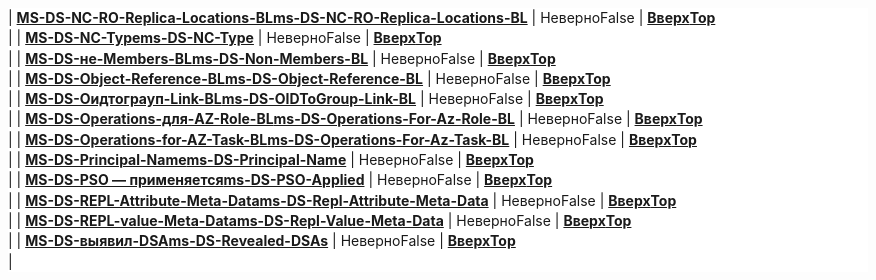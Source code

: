 | [<span data-ttu-id="529af-317">**MS-DS-NC-RO-Replica-Locations-BL**</span><span class="sxs-lookup"><span data-stu-id="529af-317">**ms-DS-NC-RO-Replica-Locations-BL**</span></span>](a-msds-nc-ro-replica-locations-bl.md)                | <span data-ttu-id="529af-318">Неверно</span><span class="sxs-lookup"><span data-stu-id="529af-318">False</span></span>     | [<span data-ttu-id="529af-319">**Вверх**</span><span class="sxs-lookup"><span data-stu-id="529af-319">**Top**</span></span>](c-top.md)<br/> |
| [<span data-ttu-id="529af-320">**MS-DS-NC-Type**</span><span class="sxs-lookup"><span data-stu-id="529af-320">**ms-DS-NC-Type**</span></span>](a-msds-nctype.md)                                                       | <span data-ttu-id="529af-321">Неверно</span><span class="sxs-lookup"><span data-stu-id="529af-321">False</span></span>     | [<span data-ttu-id="529af-322">**Вверх**</span><span class="sxs-lookup"><span data-stu-id="529af-322">**Top**</span></span>](c-top.md)<br/> |
| [<span data-ttu-id="529af-323">**MS-DS-не-Members-BL**</span><span class="sxs-lookup"><span data-stu-id="529af-323">**ms-DS-Non-Members-BL**</span></span>](a-msds-nonmembersbl.md)                                          | <span data-ttu-id="529af-324">Неверно</span><span class="sxs-lookup"><span data-stu-id="529af-324">False</span></span>     | [<span data-ttu-id="529af-325">**Вверх**</span><span class="sxs-lookup"><span data-stu-id="529af-325">**Top**</span></span>](c-top.md)<br/> |
| [<span data-ttu-id="529af-326">**MS-DS-Object-Reference-BL**</span><span class="sxs-lookup"><span data-stu-id="529af-326">**ms-DS-Object-Reference-BL**</span></span>](a-msds-objectreferencebl.md)                                | <span data-ttu-id="529af-327">Неверно</span><span class="sxs-lookup"><span data-stu-id="529af-327">False</span></span>     | [<span data-ttu-id="529af-328">**Вверх**</span><span class="sxs-lookup"><span data-stu-id="529af-328">**Top**</span></span>](c-top.md)<br/> |
| [<span data-ttu-id="529af-329">**MS-DS-Оидтограуп-Link-BL**</span><span class="sxs-lookup"><span data-stu-id="529af-329">**ms-DS-OIDToGroup-Link-BL**</span></span>](a-msds-oidtogrouplinkbl.md)                                  | <span data-ttu-id="529af-330">Неверно</span><span class="sxs-lookup"><span data-stu-id="529af-330">False</span></span>     | [<span data-ttu-id="529af-331">**Вверх**</span><span class="sxs-lookup"><span data-stu-id="529af-331">**Top**</span></span>](c-top.md)<br/> |
| [<span data-ttu-id="529af-332">**MS-DS-Operations-для-AZ-Role-BL**</span><span class="sxs-lookup"><span data-stu-id="529af-332">**ms-DS-Operations-For-Az-Role-BL**</span></span>](a-msds-operationsforazrolebl.md)                      | <span data-ttu-id="529af-333">Неверно</span><span class="sxs-lookup"><span data-stu-id="529af-333">False</span></span>     | [<span data-ttu-id="529af-334">**Вверх**</span><span class="sxs-lookup"><span data-stu-id="529af-334">**Top**</span></span>](c-top.md)<br/> |
| [<span data-ttu-id="529af-335">**MS-DS-Operations-for-AZ-Task-BL**</span><span class="sxs-lookup"><span data-stu-id="529af-335">**ms-DS-Operations-For-Az-Task-BL**</span></span>](a-msds-operationsforaztaskbl.md)                      | <span data-ttu-id="529af-336">Неверно</span><span class="sxs-lookup"><span data-stu-id="529af-336">False</span></span>     | [<span data-ttu-id="529af-337">**Вверх**</span><span class="sxs-lookup"><span data-stu-id="529af-337">**Top**</span></span>](c-top.md)<br/> |
| [<span data-ttu-id="529af-338">**MS-DS-Principal-Name**</span><span class="sxs-lookup"><span data-stu-id="529af-338">**ms-DS-Principal-Name**</span></span>](a-msds-principalname.md)                                         | <span data-ttu-id="529af-339">Неверно</span><span class="sxs-lookup"><span data-stu-id="529af-339">False</span></span>     | [<span data-ttu-id="529af-340">**Вверх**</span><span class="sxs-lookup"><span data-stu-id="529af-340">**Top**</span></span>](c-top.md)<br/> |
| [<span data-ttu-id="529af-341">**MS-DS-PSO — применяется**</span><span class="sxs-lookup"><span data-stu-id="529af-341">**ms-DS-PSO-Applied**</span></span>](a-msds-psoapplied.md)                                               | <span data-ttu-id="529af-342">Неверно</span><span class="sxs-lookup"><span data-stu-id="529af-342">False</span></span>     | [<span data-ttu-id="529af-343">**Вверх**</span><span class="sxs-lookup"><span data-stu-id="529af-343">**Top**</span></span>](c-top.md)<br/> |
| [<span data-ttu-id="529af-344">**MS-DS-REPL-Attribute-Meta-Data**</span><span class="sxs-lookup"><span data-stu-id="529af-344">**ms-DS-Repl-Attribute-Meta-Data**</span></span>](a-msds-replattributemetadata.md)                       | <span data-ttu-id="529af-345">Неверно</span><span class="sxs-lookup"><span data-stu-id="529af-345">False</span></span>     | [<span data-ttu-id="529af-346">**Вверх**</span><span class="sxs-lookup"><span data-stu-id="529af-346">**Top**</span></span>](c-top.md)<br/> |
| [<span data-ttu-id="529af-347">**MS-DS-REPL-value-Meta-Data**</span><span class="sxs-lookup"><span data-stu-id="529af-347">**ms-DS-Repl-Value-Meta-Data**</span></span>](a-msds-replvaluemetadata.md)                               | <span data-ttu-id="529af-348">Неверно</span><span class="sxs-lookup"><span data-stu-id="529af-348">False</span></span>     | [<span data-ttu-id="529af-349">**Вверх**</span><span class="sxs-lookup"><span data-stu-id="529af-349">**Top**</span></span>](c-top.md)<br/> |
| [<span data-ttu-id="529af-350">**MS-DS-выявил-DSA**</span><span class="sxs-lookup"><span data-stu-id="529af-350">**ms-DS-Revealed-DSAs**</span></span>](a-msds-revealeddsas.md)                                           | <span data-ttu-id="529af-351">Неверно</span><span class="sxs-lookup"><span data-stu-id="529af-351">False</span></span>     | [<span data-ttu-id="529af-352">**Вверх**</span><span class="sxs-lookup"><span data-stu-id="529af-352">**Top**</span></span>](c-top.md)<br/> |